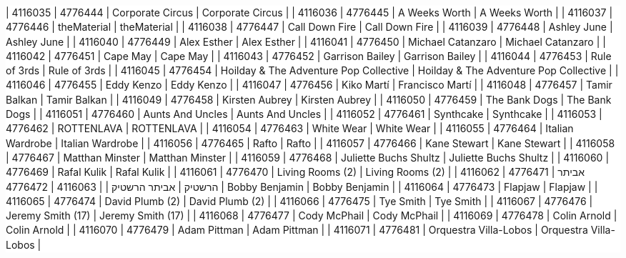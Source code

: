 | 4116035 | 4776444 | Corporate Circus | Corporate Circus |
| 4116036 | 4776445 | A Weeks Worth | A Weeks Worth |
| 4116037 | 4776446 | theMaterial | theMaterial |
| 4116038 | 4776447 | Call Down Fire | Call Down Fire |
| 4116039 | 4776448 | Ashley June | Ashley June |
| 4116040 | 4776449 | Alex Esther | Alex Esther |
| 4116041 | 4776450 | Michael Catanzaro | Michael Catanzaro |
| 4116042 | 4776451 | Cape May | Cape May |
| 4116043 | 4776452 | Garrison Bailey | Garrison Bailey |
| 4116044 | 4776453 | Rule of 3rds | Rule of 3rds |
| 4116045 | 4776454 | Hoilday & The Adventure Pop Collective | Hoilday & The Adventure Pop Collective |
| 4116046 | 4776455 | Eddy Kenzo | Eddy Kenzo |
| 4116047 | 4776456 | Kiko Martí | Francisco Martí |
| 4116048 | 4776457 | Tamir Balkan | Tamir Balkan |
| 4116049 | 4776458 | Kirsten Aubrey | Kirsten Aubrey |
| 4116050 | 4776459 | The Bank Dogs | The Bank Dogs |
| 4116051 | 4776460 | Aunts And Uncles | Aunts And Uncles |
| 4116052 | 4776461 | Synthcake | Synthcake |
| 4116053 | 4776462 | ROTTENLAVA | ROTTENLAVA |
| 4116054 | 4776463 | White Wear | White Wear |
| 4116055 | 4776464 | Italian Wardrobe | Italian Wardrobe |
| 4116056 | 4776465 | Rafto | Rafto |
| 4116057 | 4776466 | Kane Stewart | Kane Stewart |
| 4116058 | 4776467 | Matthan Minster | Matthan Minster |
| 4116059 | 4776468 | Juliette Buchs Shultz | Juliette Buchs Shultz |
| 4116060 | 4776469 | Rafal Kulik | Rafal Kulik |
| 4116061 | 4776470 | Living Rooms (2) | Living Rooms (2) |
| 4116062 | 4776471 | אביתר הרשטיק | אביתר הרשטיק |
| 4116063 | 4776472 | Bobby Benjamin | Bobby Benjamin |
| 4116064 | 4776473 | Flapjaw | Flapjaw |
| 4116065 | 4776474 | David Plumb (2) | David Plumb (2) |
| 4116066 | 4776475 | Tye Smith | Tye Smith |
| 4116067 | 4776476 | Jeremy Smith (17) | Jeremy Smith (17) |
| 4116068 | 4776477 | Cody McPhail | Cody McPhail |
| 4116069 | 4776478 | Colin Arnold | Colin Arnold |
| 4116070 | 4776479 | Adam Pittman | Adam Pittman |
| 4116071 | 4776481 | Orquestra Villa-Lobos | Orquestra Villa-Lobos |